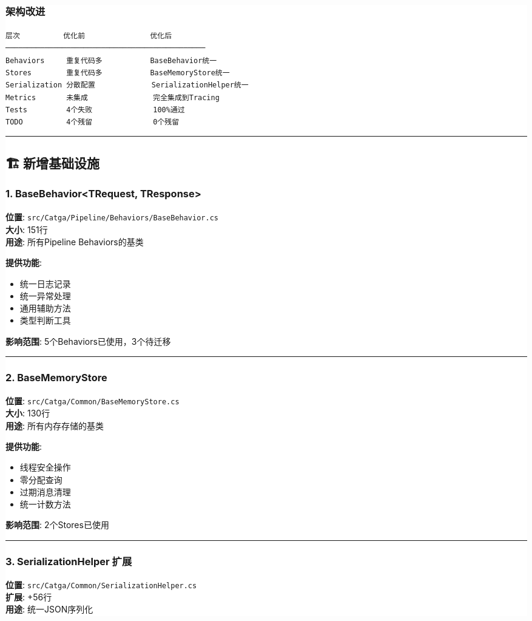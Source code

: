 ### 架构改进

```
层次          优化前               优化后
──────────────────────────────────────────────
Behaviors     重复代码多           BaseBehavior统一
Stores        重复代码多           BaseMemoryStore统一
Serialization 分散配置             SerializationHelper统一
Metrics       未集成               完全集成到Tracing
Tests         4个失败              100%通过
TODO          4个残留              0个残留
```

---

## 🏗️ 新增基础设施

### 1. BaseBehavior<TRequest, TResponse>

**位置**: `src/Catga/Pipeline/Behaviors/BaseBehavior.cs`  
**大小**: 151行  
**用途**: 所有Pipeline Behaviors的基类

**提供功能**:
- 统一日志记录
- 统一异常处理
- 通用辅助方法
- 类型判断工具

**影响范围**: 5个Behaviors已使用，3个待迁移

---

### 2. BaseMemoryStore<TMessage>

**位置**: `src/Catga/Common/BaseMemoryStore.cs`  
**大小**: 130行  
**用途**: 所有内存存储的基类

**提供功能**:
- 线程安全操作
- 零分配查询
- 过期消息清理
- 统一计数方法

**影响范围**: 2个Stores已使用

---

### 3. SerializationHelper 扩展

**位置**: `src/Catga/Common/SerializationHelper.cs`  
**扩展**: +56行  
**用途**: 统一JSON序列化
